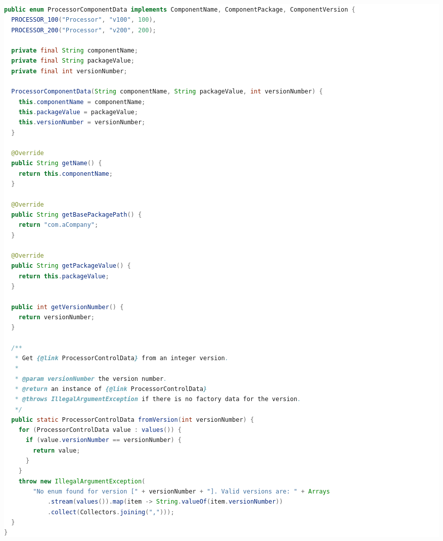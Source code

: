 ```java
public enum ProcessorComponentData implements ComponentName, ComponentPackage, ComponentVersion {
  PROCESSOR_100("Processor", "v100", 100),
  PROCESSOR_200("Processor", "v200", 200);

  private final String componentName;
  private final String packageValue;
  private final int versionNumber;

  ProcessorComponentData(String componentName, String packageValue, int versionNumber) {
    this.componentName = componentName;
    this.packageValue = packageValue;
    this.versionNumber = versionNumber;
  }

  @Override
  public String getName() {
    return this.componentName;
  }

  @Override
  public String getBasePackagePath() {
    return "com.aCompany";
  }

  @Override
  public String getPackageValue() {
    return this.packageValue;
  }

  public int getVersionNumber() {
    return versionNumber;
  }

  /**
   * Get {@link ProcessorControlData} from an integer version.
   *
   * @param versionNumber the version number.
   * @return an instance of {@link ProcessorControlData}
   * @throws IllegalArgumentException if there is no factory data for the version.
   */
  public static ProcessorControlData fromVersion(int versionNumber) {
    for (ProcessorControlData value : values()) {
      if (value.versionNumber == versionNumber) {
        return value;
      }
    }
    throw new IllegalArgumentException(
        "No enum found for version [" + versionNumber + "]. Valid versions are: " + Arrays
            .stream(values()).map(item -> String.valueOf(item.versionNumber))
            .collect(Collectors.joining(",")));
  }
}
```
